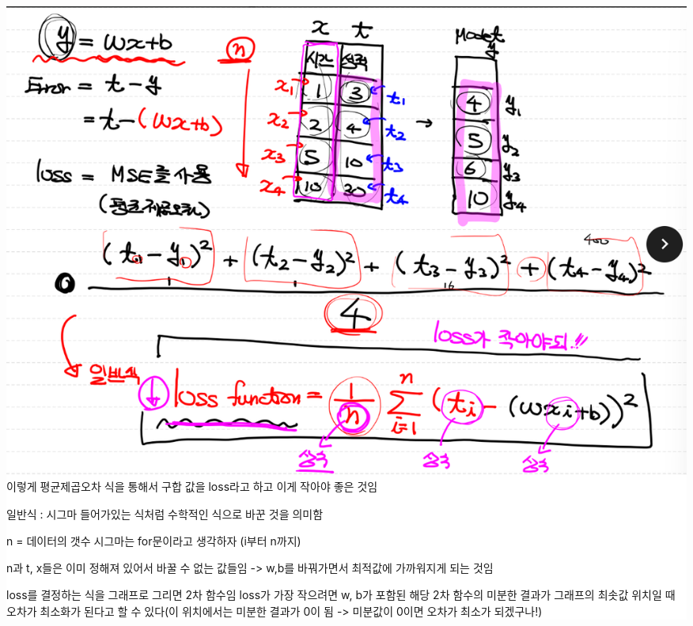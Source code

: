 ![](../../README_resources/Pasted%20image%2020230331095457.png)
이렇게 평균제곱오차 식을 통해서 구합 값을 loss라고 하고 이게 작아야 좋은 것임 

일반식 : 시그마 들어가있는 식처럼 수학적인 식으로 바꾼 것을 의미함

n = 데이터의 갯수
시그마는 for문이라고 생각하자 (i부터 n까지) 

n과 t, x들은 이미 정해져 있어서 바꿀 수 없는 값들임 -> w,b를 바꿔가면서 최적값에 가까워지게 되는 것임 

loss를 결정하는 식을 그래프로 그리면 2차 함수임
loss가 가장 작으려면 w, b가 포함된 해당 2차 함수의 미분한 결과가 그래프의 최솟값 위치일 때 오차가 최소화가 된다고 할 수 있다(이 위치에서는 미분한 결과가 0이 됨 -> 미분값이 0이면 오차가 최소가 되겠구나!)


